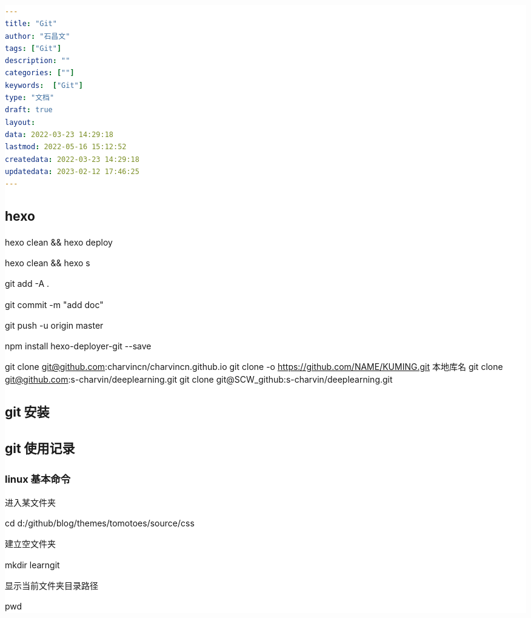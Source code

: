 ```yaml
---
title: "Git"
author: "石昌文"
tags: ["Git"]
description: ""
categories: [""]
keywords:  ["Git"]
type: "文档"
draft: true
layout: 
data: 2022-03-23 14:29:18
lastmod: 2022-05-16 15:12:52
createdata: 2022-03-23 14:29:18
updatedata: 2023-02-12 17:46:25
---
```


## hexo

hexo clean && hexo deploy

hexo clean && hexo s

git add -A .

git commit -m "add doc"

git push -u origin master

npm install hexo-deployer-git --save

git clone git@github.com:charvincn/charvincn.github.io
git clone -o https://github.com/NAME/KUMING.git 本地库名
git clone git@github.com:s-charvin/deeplearning.git
git clone git@SCW_github:s-charvin/deeplearning.git

## git 安装

## git 使用记录

### linux 基本命令

进入某文件夹

cd d:/github/blog/themes/tomotoes/source/css

建立空文件夹

mkdir learngit

显示当前文件夹目录路径

pwd
